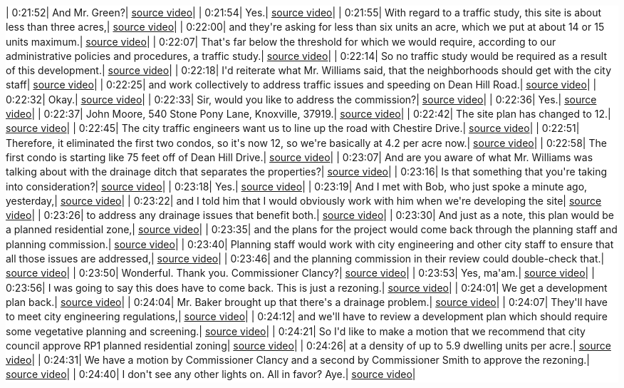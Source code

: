 | 0:21:52| And Mr. Green?| [source video](https://archive.org/details/PlanningR399190214?start=1312)|
| 0:21:54| Yes.| [source video](https://archive.org/details/PlanningR399190214?start=1314)|
| 0:21:55| With regard to a traffic study, this site is about less than three acres,| [source video](https://archive.org/details/PlanningR399190214?start=1315)|
| 0:22:00| and they're asking for less than six units an acre, which we put at about 14 or 15 units maximum.| [source video](https://archive.org/details/PlanningR399190214?start=1320)|
| 0:22:07| That's far below the threshold for which we would require, according to our administrative policies and procedures, a traffic study.| [source video](https://archive.org/details/PlanningR399190214?start=1327)|
| 0:22:14| So no traffic study would be required as a result of this development.| [source video](https://archive.org/details/PlanningR399190214?start=1334)|
| 0:22:18| I'd reiterate what Mr. Williams said, that the neighborhoods should get with the city staff| [source video](https://archive.org/details/PlanningR399190214?start=1338)|
| 0:22:25| and work collectively to address traffic issues and speeding on Dean Hill Road.| [source video](https://archive.org/details/PlanningR399190214?start=1345)|
| 0:22:32| Okay.| [source video](https://archive.org/details/PlanningR399190214?start=1352)|
| 0:22:33| Sir, would you like to address the commission?| [source video](https://archive.org/details/PlanningR399190214?start=1353)|
| 0:22:36| Yes.| [source video](https://archive.org/details/PlanningR399190214?start=1356)|
| 0:22:37| John Moore, 540 Stone Pony Lane, Knoxville, 37919.| [source video](https://archive.org/details/PlanningR399190214?start=1357)|
| 0:22:42| The site plan has changed to 12.| [source video](https://archive.org/details/PlanningR399190214?start=1362)|
| 0:22:45| The city traffic engineers want us to line up the road with Chestire Drive.| [source video](https://archive.org/details/PlanningR399190214?start=1365)|
| 0:22:51| Therefore, it eliminated the first two condos, so it's now 12, so we're basically at 4.2 per acre now.| [source video](https://archive.org/details/PlanningR399190214?start=1371)|
| 0:22:58| The first condo is starting like 75 feet off of Dean Hill Drive.| [source video](https://archive.org/details/PlanningR399190214?start=1378)|
| 0:23:07| And are you aware of what Mr. Williams was talking about with the drainage ditch that separates the properties?| [source video](https://archive.org/details/PlanningR399190214?start=1387)|
| 0:23:16| Is that something that you're taking into consideration?| [source video](https://archive.org/details/PlanningR399190214?start=1396)|
| 0:23:18| Yes.| [source video](https://archive.org/details/PlanningR399190214?start=1398)|
| 0:23:19| And I met with Bob, who just spoke a minute ago, yesterday,| [source video](https://archive.org/details/PlanningR399190214?start=1399)|
| 0:23:22| and I told him that I would obviously work with him when we're developing the site| [source video](https://archive.org/details/PlanningR399190214?start=1402)|
| 0:23:26| to address any drainage issues that benefit both.| [source video](https://archive.org/details/PlanningR399190214?start=1406)|
| 0:23:30| And just as a note, this plan would be a planned residential zone,| [source video](https://archive.org/details/PlanningR399190214?start=1410)|
| 0:23:35| and the plans for the project would come back through the planning staff and planning commission.| [source video](https://archive.org/details/PlanningR399190214?start=1415)|
| 0:23:40| Planning staff would work with city engineering and other city staff to ensure that all those issues are addressed,| [source video](https://archive.org/details/PlanningR399190214?start=1420)|
| 0:23:46| and the planning commission in their review could double-check that.| [source video](https://archive.org/details/PlanningR399190214?start=1426)|
| 0:23:50| Wonderful. Thank you. Commissioner Clancy?| [source video](https://archive.org/details/PlanningR399190214?start=1430)|
| 0:23:53| Yes, ma'am.| [source video](https://archive.org/details/PlanningR399190214?start=1433)|
| 0:23:56| I was going to say this does have to come back. This is just a rezoning.| [source video](https://archive.org/details/PlanningR399190214?start=1436)|
| 0:24:01| We get a development plan back.| [source video](https://archive.org/details/PlanningR399190214?start=1441)|
| 0:24:04| Mr. Baker brought up that there's a drainage problem.| [source video](https://archive.org/details/PlanningR399190214?start=1444)|
| 0:24:07| They'll have to meet city engineering regulations,| [source video](https://archive.org/details/PlanningR399190214?start=1447)|
| 0:24:12| and we'll have to review a development plan which should require some vegetative planning and screening.| [source video](https://archive.org/details/PlanningR399190214?start=1452)|
| 0:24:21| So I'd like to make a motion that we recommend that city council approve RP1 planned residential zoning| [source video](https://archive.org/details/PlanningR399190214?start=1461)|
| 0:24:26| at a density of up to 5.9 dwelling units per acre.| [source video](https://archive.org/details/PlanningR399190214?start=1466)|
| 0:24:31| We have a motion by Commissioner Clancy and a second by Commissioner Smith to approve the rezoning.| [source video](https://archive.org/details/PlanningR399190214?start=1471)|
| 0:24:40| I don't see any other lights on. All in favor? Aye.| [source video](https://archive.org/details/PlanningR399190214?start=1480)|